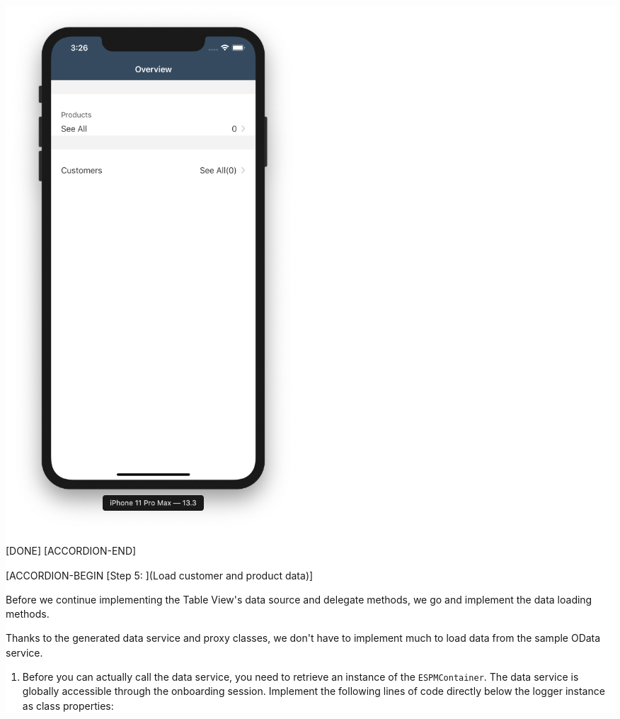 ![Header Footer](fiori-ios-scpms-starter-mission-02-12.png)

[DONE]
[ACCORDION-END]


[ACCORDION-BEGIN [Step 5: ](Load customer and product data)]

Before we continue implementing the Table View's data source and delegate methods, we go and implement the data loading methods.

Thanks to the generated data service and proxy classes, we don't have to implement much to load data from the sample OData service.

1. Before you can actually call the data service, you need to retrieve an instance of the `ESPMContainer`. The data service is globally accessible through the onboarding session. Implement the following lines of code directly below the logger instance as class properties:
